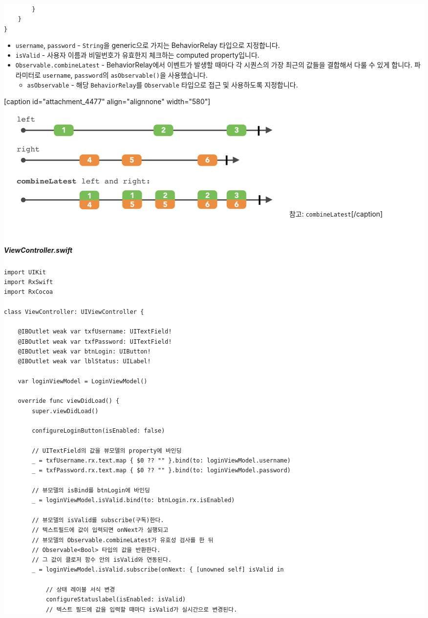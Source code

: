 ```
        }
    }
}

```

- `username`, `password` - `String`을 generic으로 가지는 BehaviorRelay 타입으로 지정합니다.
- `isValid` - 사용자 이름과 비밀번호가 유효한지 체크하는 computed property입니다.
- `Observable.combineLatest` - BehaviorRelay에서 이벤트가 발생할 때마다 각 시퀀스의 가장 최근의 값들을 결합해서 다룰 수 있게 합니다. 파라미터로 `username`, `password`의 `asObservable()`을 사용했습니다.
    - `asObservable` - 해당 `BehaviorRelay`를 `Observable` 타입으로 접근 및 사용하도록 지정합니다.

\[caption id="attachment\_4477" align="alignnone" width="580"\]![](./assets/img/wp-content/uploads/2022/05/99361F4A5B47841627.png) 참고: `combineLatest`\[/caption\]

 

##### **ViewController.swift**

```
import UIKit
import RxSwift
import RxCocoa

class ViewController: UIViewController {
    
    @IBOutlet weak var txfUsername: UITextField!
    @IBOutlet weak var txfPassword: UITextField!
    @IBOutlet weak var btnLogin: UIButton!
    @IBOutlet weak var lblStatus: UILabel!
    
    var loginViewModel = LoginViewModel()

    override func viewDidLoad() {
        super.viewDidLoad()
        
        configureLoginButton(isEnabled: false)
        
        // UITextField의 값을 뷰모델의 property에 바인딩
        _ = txfUsername.rx.text.map { $0 ?? "" }.bind(to: loginViewModel.username)
        _ = txfPassword.rx.text.map { $0 ?? "" }.bind(to: loginViewModel.password)
        
        // 뷰모델의 isBind를 btnLogin에 바인딩
        _ = loginViewModel.isValid.bind(to: btnLogin.rx.isEnabled)
        
        // 뷰모델의 isValid를 subscribe(구독)한다.
        // 텍스트필드에 값이 입력되면 onNext가 실행되고
        // 뷰모델의 Observable.combineLatest가 유효성 검사를 한 뒤
        // Observable<Bool> 타입의 값을 반환한다.
        // 그 값이 클로저 함수 안의 isValid와 연동된다.
        _ = loginViewModel.isValid.subscribe(onNext: { [unowned self] isValid in
            
            // 상태 레이블 서식 변경
            configureStatuslabel(isEnabled: isValid)
            // 텍스트 필드에 값을 입력할 때마다 isValid가 실시간으로 변경된다.
```